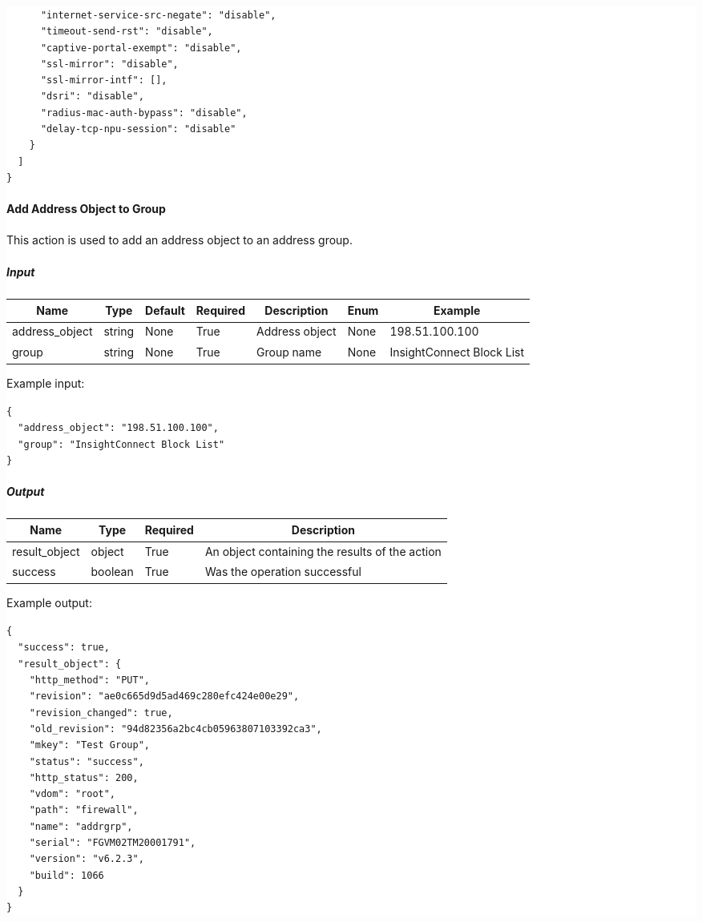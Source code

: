 ```
      "internet-service-src-negate": "disable",
      "timeout-send-rst": "disable",
      "captive-portal-exempt": "disable",
      "ssl-mirror": "disable",
      "ssl-mirror-intf": [],
      "dsri": "disable",
      "radius-mac-auth-bypass": "disable",
      "delay-tcp-npu-session": "disable"
    }
  ]
}
```

#### Add Address Object to Group

This action is used to add an address object to an address group.

##### Input

|Name|Type|Default|Required|Description|Enum|Example|
|----|----|-------|--------|-----------|----|-------|
|address_object|string|None|True|Address object|None|198.51.100.100|
|group|string|None|True|Group name|None|InsightConnect Block List|

Example input:

```
{
  "address_object": "198.51.100.100",
  "group": "InsightConnect Block List"
}
```

##### Output

|Name|Type|Required|Description|
|----|----|--------|-----------|
|result_object|object|True|An object containing the results of the action|
|success|boolean|True|Was the operation successful|

Example output:

```
{
  "success": true,
  "result_object": {
    "http_method": "PUT",
    "revision": "ae0c665d9d5ad469c280efc424e00e29",
    "revision_changed": true,
    "old_revision": "94d82356a2bc4cb05963807103392ca3",
    "mkey": "Test Group",
    "status": "success",
    "http_status": 200,
    "vdom": "root",
    "path": "firewall",
    "name": "addrgrp",
    "serial": "FGVM02TM20001791",
    "version": "v6.2.3",
    "build": 1066
  }
}
```
